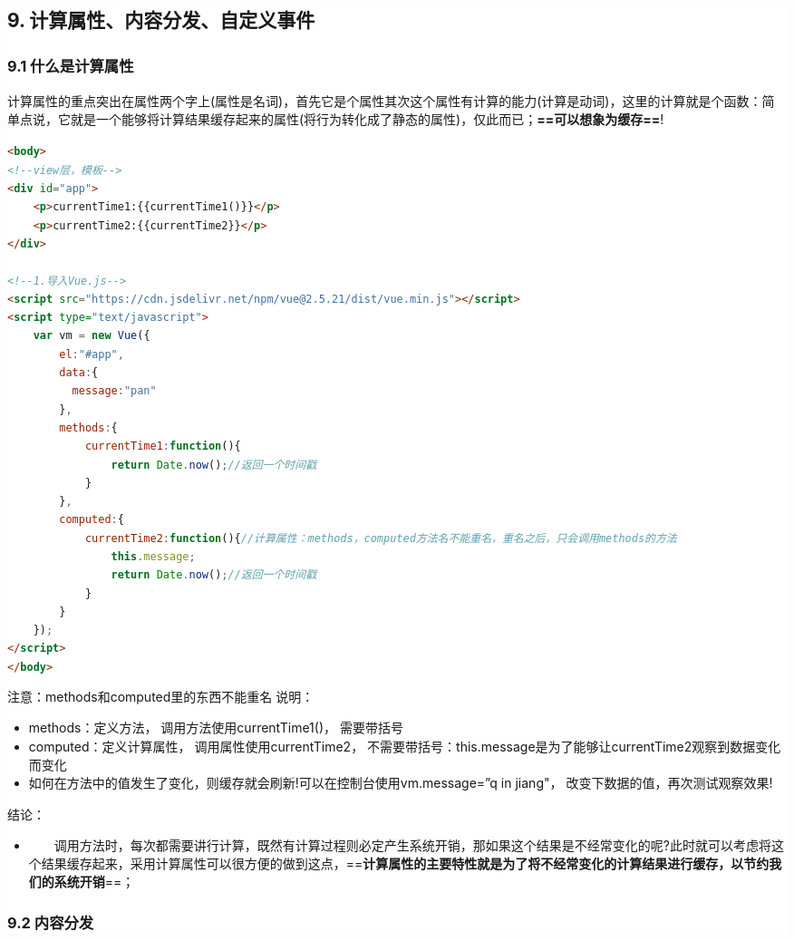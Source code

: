 ##  **9. 计算属性、内容分发、自定义事件**

### 9.1 什么是计算属性

计算属性的重点突出在属性两个字上(属性是名词)，首先它是个属性其次这个属性有计算的能力(计算是动词)，这里的计算就是个函数：简单点说，它就是一个能够将计算结果缓存起来的属性(将行为转化成了静态的属性)，仅此而已；**==可以想象为缓存==**!

```html
<body>
<!--view层，模板-->
<div id="app">
    <p>currentTime1:{{currentTime1()}}</p>
    <p>currentTime2:{{currentTime2}}</p>
</div>

<!--1.导入Vue.js-->
<script src="https://cdn.jsdelivr.net/npm/vue@2.5.21/dist/vue.min.js"></script>
<script type="text/javascript">
    var vm = new Vue({
        el:"#app",
        data:{
          message:"pan"
        },
        methods:{
            currentTime1:function(){
                return Date.now();//返回一个时间戳
            }
        },
        computed:{
            currentTime2:function(){//计算属性：methods，computed方法名不能重名，重名之后，只会调用methods的方法
                this.message;
                return Date.now();//返回一个时间戳
            }
        }
    });
</script>
</body>
```

注意：methods和computed里的东西不能重名
说明：

- methods：定义方法， 调用方法使用currentTime1()， 需要带括号
- computed：定义计算属性， 调用属性使用currentTime2， 不需要带括号：this.message是为了能够让currentTime2观察到数据变化而变化
- 如何在方法中的值发生了变化，则缓存就会刷新!可以在控制台使用vm.message=”q in jiang"， 改变下数据的值，再次测试观察效果!

结论：

-   调用方法时，每次都需要讲行计算，既然有计算过程则必定产生系统开销，那如果这个结果是不经常变化的呢?此时就可以考虑将这个结果缓存起来，采用计算属性可以很方便的做到这点，==**计算属性的主要特性就是为了将不经常变化的计算结果进行缓存，以节约我们的系统开销**==；

### 9.2 内容分发
